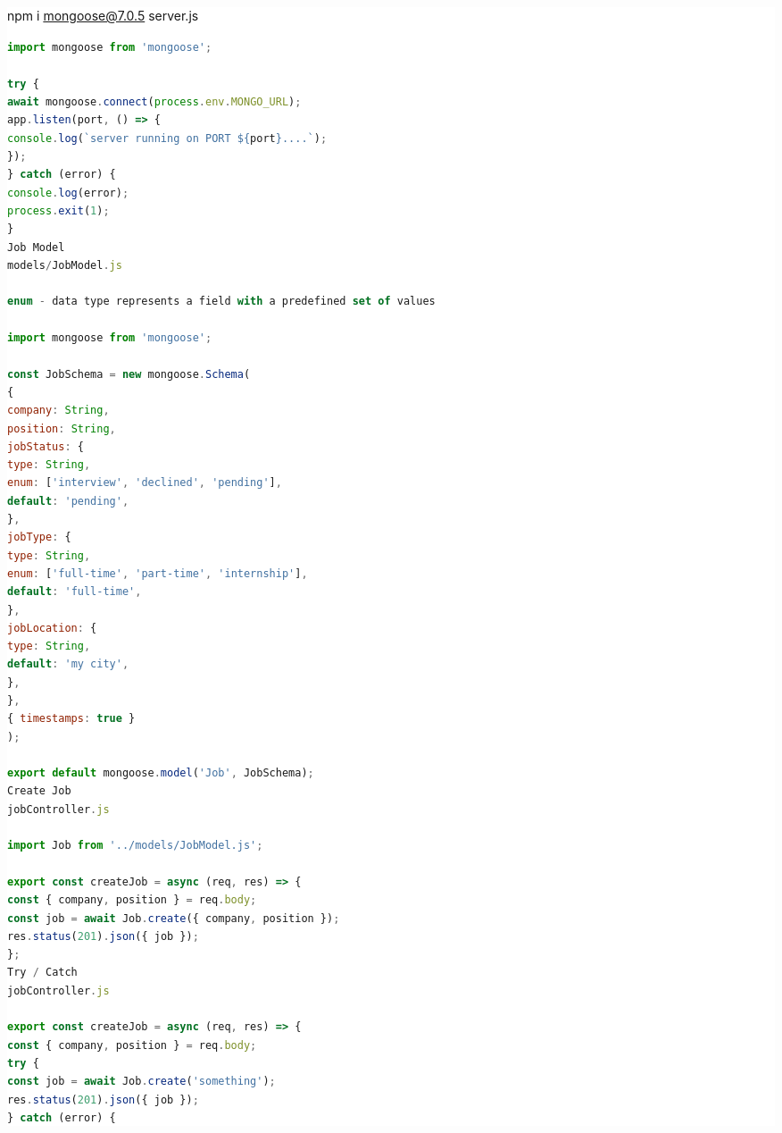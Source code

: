 npm i mongoose@7.0.5
server.js

```js
import mongoose from 'mongoose';

try {
await mongoose.connect(process.env.MONGO_URL);
app.listen(port, () => {
console.log(`server running on PORT ${port}....`);
});
} catch (error) {
console.log(error);
process.exit(1);
}
Job Model
models/JobModel.js

enum - data type represents a field with a predefined set of values

import mongoose from 'mongoose';

const JobSchema = new mongoose.Schema(
{
company: String,
position: String,
jobStatus: {
type: String,
enum: ['interview', 'declined', 'pending'],
default: 'pending',
},
jobType: {
type: String,
enum: ['full-time', 'part-time', 'internship'],
default: 'full-time',
},
jobLocation: {
type: String,
default: 'my city',
},
},
{ timestamps: true }
);

export default mongoose.model('Job', JobSchema);
Create Job
jobController.js

import Job from '../models/JobModel.js';

export const createJob = async (req, res) => {
const { company, position } = req.body;
const job = await Job.create({ company, position });
res.status(201).json({ job });
};
Try / Catch
jobController.js

export const createJob = async (req, res) => {
const { company, position } = req.body;
try {
const job = await Job.create('something');
res.status(201).json({ job });
} catch (error) {
```